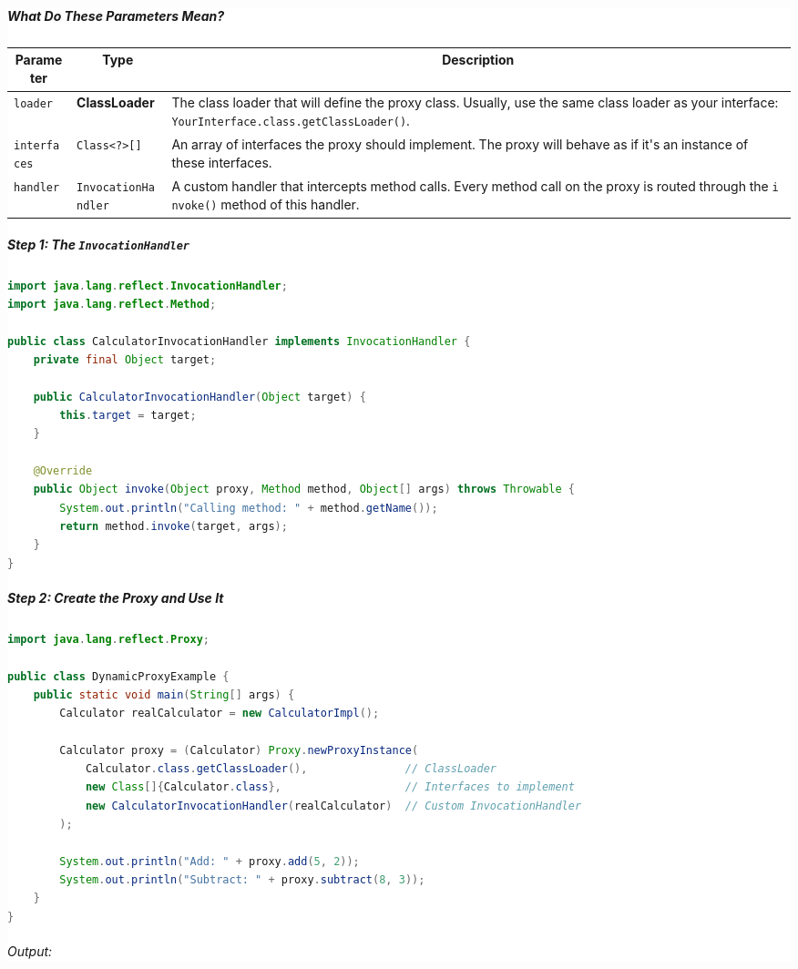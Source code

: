 ##### What Do These Parameters Mean?

| Parameter    | Type                | Description                                                                                                                                      |
| ------------ | ------------------- | ------------------------------------------------------------------------------------------------------------------------------------------------ |
| `loader`     | **ClassLoader**     | The class loader that will define the proxy class. Usually, use the same class loader as your interface: `YourInterface.class.getClassLoader()`. |
| `interfaces` | `Class<?>[]`        | An array of interfaces the proxy should implement. The proxy will behave as if it's an instance of these interfaces.                             |
| `handler`    | `InvocationHandler` | A custom handler that intercepts method calls. Every method call on the proxy is routed through the `invoke()` method of this handler.           |

##### Step 1: The `InvocationHandler`

```java
import java.lang.reflect.InvocationHandler;
import java.lang.reflect.Method;

public class CalculatorInvocationHandler implements InvocationHandler {
    private final Object target;

    public CalculatorInvocationHandler(Object target) {
        this.target = target;
    }

    @Override
    public Object invoke(Object proxy, Method method, Object[] args) throws Throwable {
        System.out.println("Calling method: " + method.getName());
        return method.invoke(target, args);
    }
}
```

##### Step 2: Create the Proxy and Use It

```java
import java.lang.reflect.Proxy;

public class DynamicProxyExample {
    public static void main(String[] args) {
        Calculator realCalculator = new CalculatorImpl();

        Calculator proxy = (Calculator) Proxy.newProxyInstance(
            Calculator.class.getClassLoader(),               // ClassLoader
            new Class[]{Calculator.class},                   // Interfaces to implement
            new CalculatorInvocationHandler(realCalculator)  // Custom InvocationHandler
        );

        System.out.println("Add: " + proxy.add(5, 2));
        System.out.println("Subtract: " + proxy.subtract(8, 3));
    }
}
```

###### Output:
